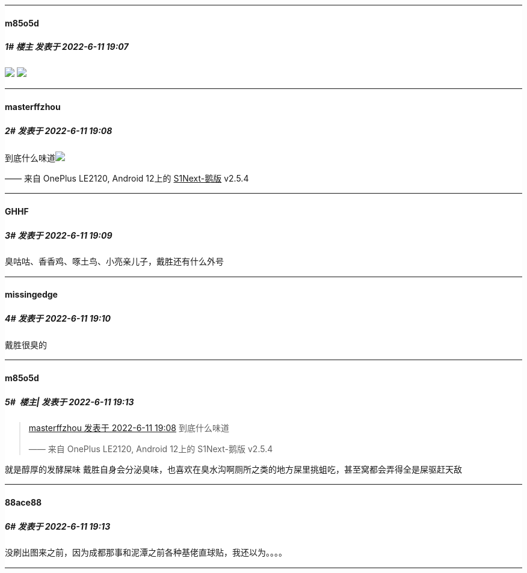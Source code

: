 

*****

####  m85o5d  
##### 1#       楼主       发表于 2022-6-11 19:07

<img src="https://static.saraba1st.com/image/smiley/face2017/067.png" referrerpolicy="no-referrer">
<img src="https://p.sda1.dev/6/58ca38bff652315294323816f0d98570/CMP_20220611080729302.jpg" referrerpolicy="no-referrer">

*****

####  masterffzhou  
##### 2#       发表于 2022-6-11 19:08

到底什么味道<img src="https://static.saraba1st.com/image/smiley/face2017/030.png" referrerpolicy="no-referrer">

—— 来自 OnePlus LE2120, Android 12上的 [S1Next-鹅版](https://github.com/ykrank/S1-Next/releases) v2.5.4

*****

####  GHHF  
##### 3#       发表于 2022-6-11 19:09

臭咕咕、香香鸡、啄土鸟、小亮亲儿子，戴胜还有什么外号

*****

####  missingedge  
##### 4#       发表于 2022-6-11 19:10

戴胜很臭的

*****

####  m85o5d  
##### 5#         楼主| 发表于 2022-6-11 19:13

<blockquote><a href="httphttps://bbs.saraba1st.com/2b/forum.php?mod=redirect&amp;goto=findpost&amp;pid=56223423&amp;ptid=2075101" target="_blank">masterffzhou 发表于 2022-6-11 19:08</a>
到底什么味道

—— 来自 OnePlus LE2120, Android 12上的 S1Next-鹅版 v2.5.4</blockquote>
就是醇厚的发酵屎味
戴胜自身会分泌臭味，也喜欢在臭水沟啊厕所之类的地方屎里挑蛆吃，甚至窝都会弄得全是屎驱赶天敌

*****

####  88ace88  
##### 6#       发表于 2022-6-11 19:13

没刷出图来之前，因为成都那事和泥潭之前各种基佬直球贴，我还以为。。。。

*****
